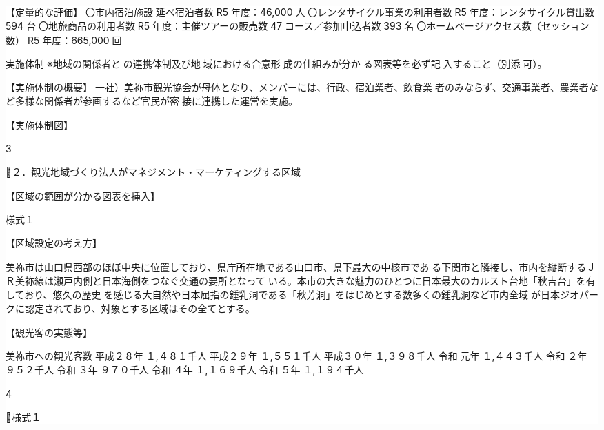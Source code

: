 【定量的な評価】
〇市内宿泊施設  延べ宿泊者数
  R5 年度：46,000 人
〇レンタサイクル事業の利用者数
  R5 年度：レンタサイクル貸出数 594 台
〇地旅商品の利用者数
  R5 年度：主催ツアーの販売数 47 コース／参加申込者数 393 名
〇ホームページアクセス数（セッション数）
  R5 年度：665,000 回

実施体制
※地域の関係者と
の連携体制及び地
域における合意形
成の仕組みが分か
る図表等を必ず記
入すること（別添
可）。

【実施体制の概要】
一社）美祢市観光協会が母体となり、メンバーには、行政、宿泊業者、飲食業
者のみならず、交通事業者、農業者など多様な関係者が参画するなど官民が密
接に連携した運営を実施。

【実施体制図】

3

２．観光地域づくり法人がマネジメント・マーケティングする区域

【区域の範囲が分かる図表を挿入】

様式１

【区域設定の考え方】

美祢市は山口県西部のほぼ中央に位置しており、県庁所在地である山口市、県下最大の中核市であ
る下関市と隣接し、市内を縦断するＪＲ美祢線は瀬戸内側と日本海側をつなぐ交通の要所となって
いる。本市の大きな魅力のひとつに日本最大のカルスト台地「秋吉台」を有しており、悠久の歴史
を感じる大自然や日本屈指の鍾乳洞である「秋芳洞」をはじめとする数多くの鍾乳洞など市内全域
が日本ジオパークに認定されており、対象とする区域はその全てとする。

【観光客の実態等】

美祢市への観光客数
平成２８年  １,４８１千人
平成２９年  １,５５１千人
平成３０年  １,３９８千人
令和  元年  １,４４３千人
令和  ２年     ９５２千人
令和  ３年     ９７０千人
  令和  ４年  １,１６９千人
  令和  ５年  １,１９４千人

4

様式１
